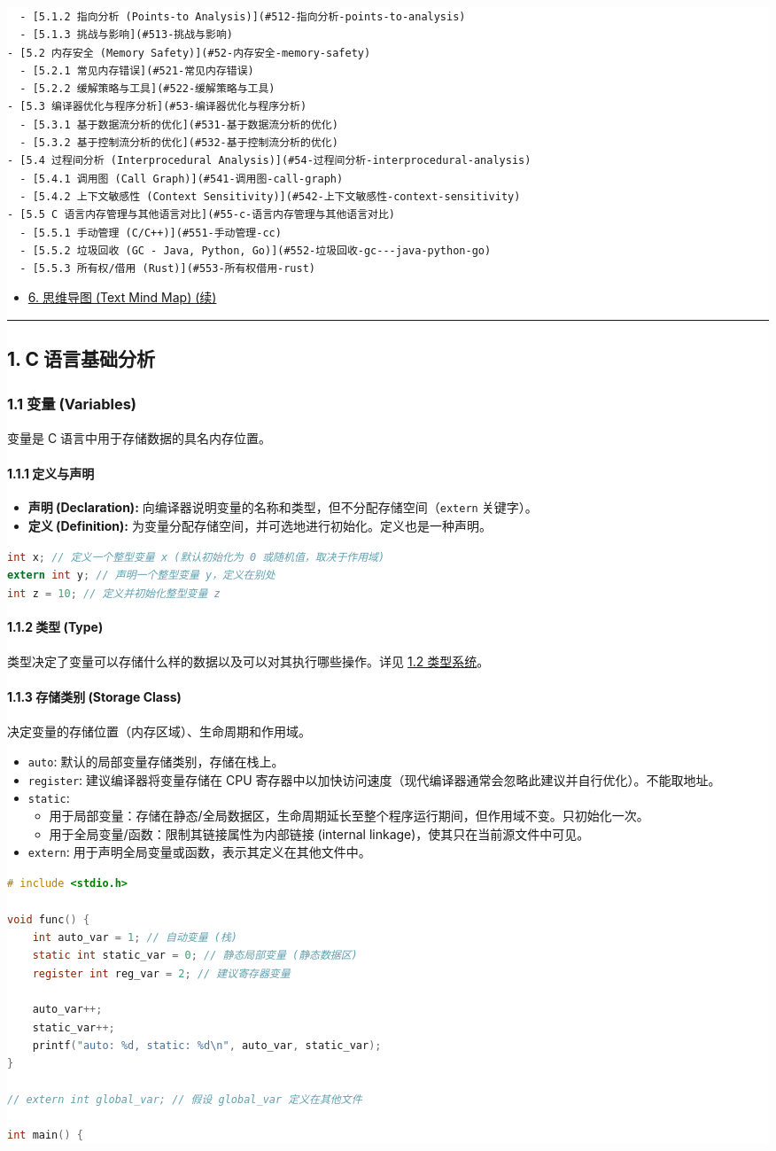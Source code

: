       - [5.1.2 指向分析 (Points-to Analysis)](#512-指向分析-points-to-analysis)
      - [5.1.3 挑战与影响](#513-挑战与影响)
    - [5.2 内存安全 (Memory Safety)](#52-内存安全-memory-safety)
      - [5.2.1 常见内存错误](#521-常见内存错误)
      - [5.2.2 缓解策略与工具](#522-缓解策略与工具)
    - [5.3 编译器优化与程序分析](#53-编译器优化与程序分析)
      - [5.3.1 基于数据流分析的优化](#531-基于数据流分析的优化)
      - [5.3.2 基于控制流分析的优化](#532-基于控制流分析的优化)
    - [5.4 过程间分析 (Interprocedural Analysis)](#54-过程间分析-interprocedural-analysis)
      - [5.4.1 调用图 (Call Graph)](#541-调用图-call-graph)
      - [5.4.2 上下文敏感性 (Context Sensitivity)](#542-上下文敏感性-context-sensitivity)
    - [5.5 C 语言内存管理与其他语言对比](#55-c-语言内存管理与其他语言对比)
      - [5.5.1 手动管理 (C/C++)](#551-手动管理-cc)
      - [5.5.2 垃圾回收 (GC - Java, Python, Go)](#552-垃圾回收-gc---java-python-go)
      - [5.5.3 所有权/借用 (Rust)](#553-所有权借用-rust)
  - [6. 思维导图 (Text Mind Map) (续)](#6-思维导图-text-mind-map-续)

---

## 1. C 语言基础分析

### 1.1 变量 (Variables)

变量是 C 语言中用于存储数据的具名内存位置。

#### 1.1.1 定义与声明

- **声明 (Declaration):** 向编译器说明变量的名称和类型，但不分配存储空间（`extern` 关键字）。
- **定义 (Definition):** 为变量分配存储空间，并可选地进行初始化。定义也是一种声明。

```c
int x; // 定义一个整型变量 x (默认初始化为 0 或随机值，取决于作用域)
extern int y; // 声明一个整型变量 y，定义在别处
int z = 10; // 定义并初始化整型变量 z
```

#### 1.1.2 类型 (Type)

类型决定了变量可以存储什么样的数据以及可以对其执行哪些操作。详见 [1.2 类型系统](#12-类型系统-type-system)。

#### 1.1.3 存储类别 (Storage Class)

决定变量的存储位置（内存区域）、生命周期和作用域。

- `auto`: 默认的局部变量存储类别，存储在栈上。
- `register`: 建议编译器将变量存储在 CPU 寄存器中以加快访问速度（现代编译器通常会忽略此建议并自行优化）。不能取地址。
- `static`:
  - 用于局部变量：存储在静态/全局数据区，生命周期延长至整个程序运行期间，但作用域不变。只初始化一次。
  - 用于全局变量/函数：限制其链接属性为内部链接 (internal linkage)，使其只在当前源文件中可见。
- `extern`: 用于声明全局变量或函数，表示其定义在其他文件中。

```c
# include <stdio.h>

void func() {
    int auto_var = 1; // 自动变量 (栈)
    static int static_var = 0; // 静态局部变量 (静态数据区)
    register int reg_var = 2; // 建议寄存器变量

    auto_var++;
    static_var++;
    printf("auto: %d, static: %d\n", auto_var, static_var);
}

// extern int global_var; // 假设 global_var 定义在其他文件

int main() {
```
